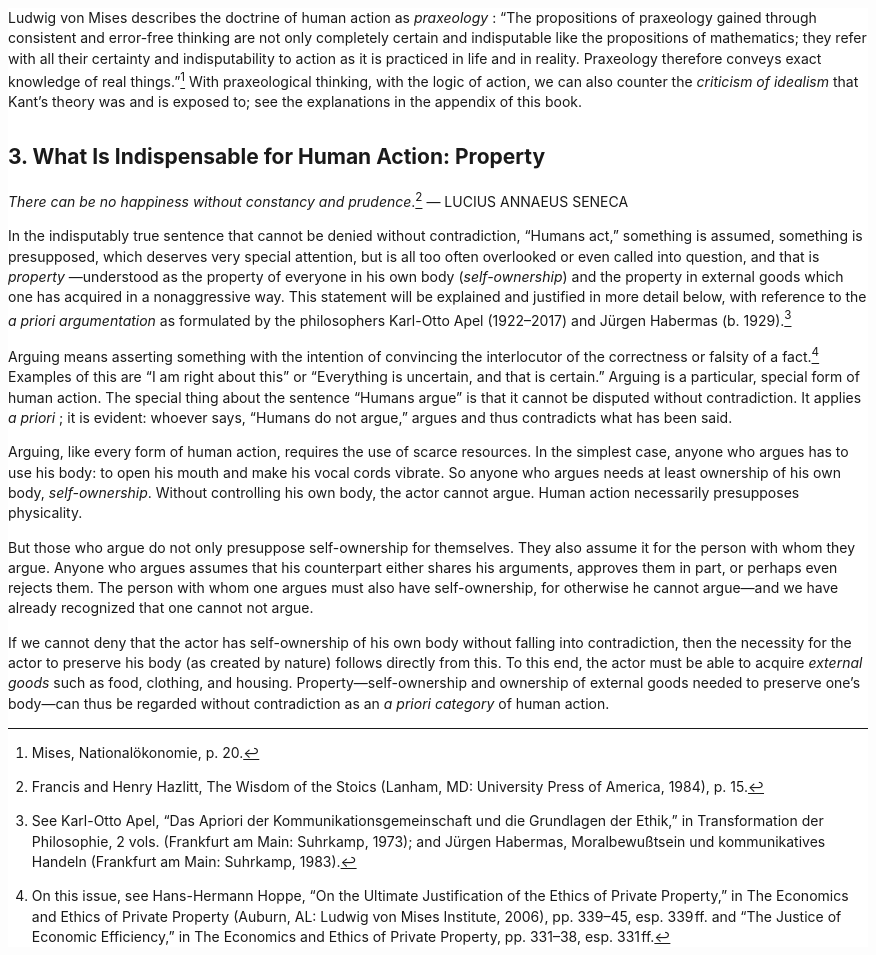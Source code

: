 Ludwig von Mises describes the doctrine of human action as _praxeology_ : “The propositions of praxeology gained through consistent and error-free thinking are not only completely certain and indisputable like the propositions of mathematics; they refer with all their certainty and indisputability to action as it is practiced in life and in reality. Praxeology therefore conveys exact knowledge of real things.”[^17] With praxeological thinking, with the logic of action, we can also counter the _criticism of idealism_ that Kant’s theory was and is exposed to; see the explanations in the appendix of this book.

[^7]: A priori statements can be realized in advance, that is, before any perception, as true or false. They are not concerned with the temporal dimension between perception and statement, but with the role of perception in justifying statements. An a priori statement can be substantiated or rejected (refuted) independently of perceptions.
[^8]: See Otfried Höffe, Immanuel Kant: Eine philosophische Einführung (Stuttgart: Philipp Reclam jun., 2001), pp. 57–63, esp. 58.
[^9]: On the logic of action, see Ludwig von Mises, Nationalökonomie: Theorie des Handelns und Wirtschaftens (Geneva: Edition Union, 1940), pp. 11–114; Murray N. Rothbard, Man, Economy, and State, with Power and Market, 2d scholar’s ed. (Auburn, AL: Ludwig von Mises Institute, 2009) chap. 1; “Praxeology as the Method of the Social Sciences” in Economic Controversies (Auburn, AL: Ludwig von Mises Institute, 2011), pp. 29–58; and “Praxeology: The Methodology of Austrian Economics,” in Economic Controversies, pp. 59–80; Hans-Hermann Hoppe, “On Praxeology and the Praxeological Foundation of Epistemology,” in The Economics and Ethics of Private Property: Studies in Political Economy and Philosophy, 2d ed. (Auburn, AL: Ludwig von Mises Institute, 2006), pp. 265–94.
[^10]: See Ludwig von Mises, Theory and History: An Interpretation of Social and Economic Evolution (Auburn, AL: Ludwig von Mises Institute, 1957), p. 3f. and 64.
[^11]: See also, for example, Holm Tetens, Geist, Gehirn, Maschine: Philosophische Versuche über ihren Zusammenhang (Stuttgart: Philipp Reclam jun., 1994).
[^12]: This does not mean, by the way, that everything is uncertain. If there is uncertainty in human action, there must also be certainty; certainty is the logical correlate to uncertainty.
[^13]: Immanuel Kant, Kritik der reinen Vernunft, ed. Ingeborg Heidemann (Stuttgart: Philipp Reclam jun., 1968), p. 25.
[^14]: Ibid., p. 197.
[^15]: Holm Tetens, Kants “Kritik der reinen Vernunft”: Ein systematischer Kommentar (Stuttgart:  Philipp Reclam jun., 2006), pp. 35–36.
[^16]: The logic of action makes the attempts to identify economic theories as right or wrong decidable issues of truth, to adopt the philosopher Rolf W. Puster, “Dualismen und ihre Hintergründe,” in Theorie und Geschichte: Eine Interpretation sozialer und wirtschaftlicher Entwicklung, by Ludwig von Mises (Munich: H. Akston Verlags GmbH, 2014), pp. 7–50, esp. 31.
[^17]: Mises, Nationalökonomie, p. 20.

## 3. What Is Indispensable for Human Action: Property

_There can be no happiness without constancy and prudence_.[^18]
— LUCIUS ANNAEUS SENECA

In the indisputably true sentence that cannot be denied without contradiction, “Humans act,” something is assumed, something is presupposed, which deserves very special attention, but is all too often overlooked or even called into question, and that is _property_ —understood as the property of everyone in his own body (_self-ownership_) and the property in external goods which one has acquired in a nonaggressive way. This statement will be explained and justified in more detail below, with reference to the _a priori argumentation_ as formulated by the philosophers Karl-Otto Apel (1922–2017) and Jürgen Habermas (b. 1929).[^19]

Arguing means asserting something with the intention of convincing the interlocutor of the correctness or falsity of a fact.[^20] Examples of this are “I am right about this” or “Everything is uncertain, and that is certain.” Arguing is a particular, special form of human action. The special thing about the sentence “Humans argue” is that it cannot be disputed without contradiction. It applies _a priori_ ; it is evident: whoever says, “Humans do not argue,” argues and thus contradicts what has been said.

Arguing, like every form of human action, requires the use of scarce resources. In the simplest case, anyone who argues has to use his body: to open his mouth and make his vocal cords vibrate. So anyone who argues needs at least ownership of his own body, _self-ownership_. Without controlling his own body, the actor cannot argue. Human action necessarily presupposes physicality.

But those who argue do not only presuppose self-ownership for themselves. They also assume it for the person with whom they argue. Anyone who argues assumes that his counterpart either shares his arguments, approves them in part, or perhaps even rejects them. The person with whom one argues must also have self-ownership, for otherwise he cannot argue—and we have already recognized that one cannot not argue.

If we cannot deny that the actor has self-ownership of his own body without falling into contradiction, then the necessity for the actor to preserve his body (as created by nature) follows directly from this. To this end, the actor must be able to acquire _external goods_ such as food, clothing, and housing. Property—self-ownership and ownership of external goods needed to preserve one’s body—can thus be regarded without contradiction as an _a priori category_ of human action.


[^1]: Immanuel Kant, The Science of Right, trans. W. Hastie (1790; Marxists.org, 2003), https://www.marxists.org/reference/subject/ethics/kant/morals/ch04.htm.
[^2]: Karl Jaspers, Vom Ursprung und Ziel der Geschichte (Munich: Piper, 1988), p. 246.
[^3]: Ibid.
[^4]: See Hans Joachim Störig, Kleine Weltgeschichte der Philosophie (Frankfurt am Main: S. Fischer Verlag GmbH, 2004), pp. 197 ff.
[^5]: E.g., W. Stanley Jevons writes, in Elementary Lessons in Logic: Deductive and Inductive (London, 1888), p. 3: “The laws of thought are natural laws with which we have no power to interfere.”
[^6]: See Hans Poser, Wissenschaftstheorie: Eine philosophische Einführung (Stuttgart: Philipp Reclam jun., 2001), pp. 108–19.
[^18]: Francis and Henry Hazlitt, The Wisdom of the Stoics (Lanham, MD: University Press of America, 1984), p. 15.
[^19]: See Karl-Otto Apel, “Das Apriori der Kommunikationsgemeinschaft und die Grundlagen der Ethik,” in Transformation der Philosophie, 2 vols. (Frankfurt am Main: Suhrkamp, 1973); and Jürgen Habermas, Moralbewußtsein und kommunikatives Handeln (Frankfurt am Main: Suhrkamp, 1983).
[^20]: On this issue, see Hans-Hermann Hoppe, “On the Ultimate Justification of the Ethics of Private Property,” in The Economics and Ethics of Private Property (Auburn, AL: Ludwig von Mises Institute, 2006), pp. 339–45, esp. 339 ff. and “The Justice of Economic Efficiency,” in The Economics and Ethics of Private Property, pp. 331–38, esp. 331 ff.
[^21]: See Murray N. Rothbard, The Ethics of Liberty (New York: New York University Press, 1998), pp. 45–50; see also the introduction by Hoppe, esp. pp. xvi–xvii.
[^22]: Immanuel Kant, Kritik der praktischen Vernunft (Stuttgart: Philipp Reclam jun., 1961), pp. 50, 54–55. Translation in Kant, Grounding for the Metaphysics of Morals, trans. James W. Ellington (Indianapolis, IN: Hackett Publishing Company, 1993), p. 30.
[^23]: Immanuel Kant, Critique of Pure Reason, trans. Marcus Weigelt (London: Penguin Books, 2007).
[^24]: Ludwig von Mises, Human Action: A Treatise on Economics, scholar’s ed. (Auburn, AL: Ludwig von Mises Institute, 1998), p. 177.
[^25]: See Mises, Nationalökonomie, p. 55.
[^26]: If one were to assume, for example, that action does not require time, how would a simple supply-and-demand model be judged? If action could be taken without extending time, all the objectives pursued by the actor would be achieved immediately and instantly—and there would be no reason or possibility of acting. There would be no more action. But this cannot be thought without contradiction: humans cannot not act. For any supply-and-demand model, however simple, to be meaningful and realistic, it must explicitly or implicitly assume that any action takes place in time. Without acting in time there would be no supply-and-demand curve!
[^27]: Moritz Julius Bonn, So macht man Geschichte (Munich: List Verlag, 1953), pp. 53–54.
[^28]: Mises, Human Action, pp. 423–24.
[^29]: For the principles of such an interpretation of history, see Joseph T. Salerno, Introduction to A History of Money and Banking in the United States: The Colonial Era to World War II, by Murray N. Rothbard (Auburn, AL: Ludwig von Mises Institute, 2002), pp. 7–43.
[^30]: Mises, Human Action, p. 160.
[^31]: Ibid., pp. 159–60.
[^32]: Ibid., p. 168.
[^33]: The aspect of “statelessness” will be discussed in chapter 22.
[^34]: This view goes back to Georg Friedrich Knapp (1842–1926) and his book Staatliche Theorie des Geldes (1905).
[^35]: This thought is usually not pursued by mainstream economists. Rather, there are ad hoc arguments. For example, Kenneth Rogoff argues for at least three or four currencies that should be globally sustainable. (Rogoff, “Why Not a Global Currency?,” American Economic Review 91, no. 2 (2001): 234–47.) Barry Eichengreen says a multiple currency system will emerge based on US dollars, euros, and renminbi. (Eichengreen, “Managing a Multiple Reserve Currency World” [paper prepared for the Asian Development Bank Institute/Earth Institute project Reform of the Global Monetary System, April 2010].)
[^36]: Carl Menger, Principles of Economics trans. James Dingwall and Bert F. Hoselitz (1974; repr., Grove City, PA: Libertarian Press, 1994), pp. 261–62.
[^37]: It should only be pointed out here that the regression theorem applies a priori; it can be derived from the logic of human action.
[^38]: Jörg Guido Hülsmann, The Ethics of Money Production (Auburn, AL: Ludwig von Mises Institute, 2008), p. 172.
[^39]: A well-known definition of logical contradiction can be found in George Orwell’s dystopian novel 1984 (1949; Planet eBook, n.d.) in the form of doublethink (p. 197, italics in the original): “His mind slid away into the labyrinthine world of doublethink. To know and not to know, to be conscious of complete truthfulness while telling carefully constructed lies, to hold simultaneously two opinions which canceled out, knowing them to be contradictory and believing in both of them, to use logic against logic” (p. 198).
[^40]: As long as the individual voluntarily submits to the state, as long as he thinks and does what the state wants him to do, there seems to be no problem. But the problem becomes obvious if he does not want that, but something else. then the ugly face of the state appears, then the state forces him to obey. A taxation example: There are many people who say that they like to pay taxes, that they do not regard taxes as robbery because taxes are used for the benefit of society. But this doesn’t justify their statement convincingly. The proof is in taking the liberty of denying the state taxes—and the reaction of the state will show the nature of taxes: violent expropriation, possibly associated with imprisonment or worse.
[^41]: Franz Oppenheimer was the doctoral supervisor of Ludwig Erhard (1897–1977), who admired him greatly.
[^42]: Franz Oppenheimer, The State: Its History and Development Viewed Sociologically, trans. John Gitterman (New York: B. W. Huebsch, 1922), p. 15.
[^43]: Hobbes’s view has never been uncontroversial. While he sees the original urge of human action in the “egoistic” desire for self-preservation, Richard Cumberland (1631–1718), Samuel Pufendorf (1632–1694), and John Locke (1632–1704), for example, place it in “sociability.”
[^44]: It is precisely small and well-organized interest groups that influence state legislation and regulation effectively in their favor, as Mancur Olson (1932–98) explains in The Logic of Collective Action: Public Goods and the Theory of Groups (Cambridge, MA: Harvard University Press, 1965).
[^45]: Claude-Frédéric Bastiat, Selected Essays on Political Economy, trans. Seymour Cain and ed. George B. de Huszar (Irvington-on-Hudson, NY: Foundation for Economic Education, 1995), p. 144.
[^46]: According to Hans-Hermann Hoppe, Democracy: The God That Failed: The Economics and Politics of Monarchy, Democracy, and Natural Order (New Brunswick, NJ: Transaction Publishers, 2006), p. 229.
[^47]: For this explanation see Murray N. Rothbard, What Has Government Done to Our Money?, 5th ed. (Auburn, AL: Ludwig von Mises Institute, 2010).
[^48]: 371.25 grains of fine silver and 24.75 grains of fine gold equaled \$1; 1 troy ounce of gold (31.10347 grams) equaled 480 grains. Because the dollar was defined as 371.25 grains of silver, 1 troy ounce of silver was about \$1.2929 (480 grains divided by 371.25 grains per troy ounce), and the price of 1 troy ounce of gold was about \$19.3939 (480 divided by 24.75). See also Milton Friedman, Money Mischief: Episodes in Monetary History (San Diego, CA: Hartcourt Brace, 1994), pp. 53ff.
[^49]: See for example Ben Steil, The Battle of Bretton Woods: John Maynard Keynes, Harry Dexter White, and the Making of a New World Order (Princeton, NJ: Princeton University Press, 2013).
[^50]: See also Thorsten Polleit and Michael von Prollius, Geldreform: Vom schlechten Staatsgeld zum guten Marktgeld (Munich: FinanzBuch Verlag, 2014), pp. 247 ff.
[^51]: Thomas Paine, Dissertations on Government, the Affairs of the Bank, and Paper Money (Philadelphia: Charles Cist, 1838), p. 52.
[^52]: Fiat money can also be created by, for example, the central bank printing new money to pay its employees.
[^53]: See Ludwig von Mises, The Theory of Money and Credit, trans. by J. E. Batson (New Haven, CT: Yale University Press, 1953), pp. 139–43.
[^54]: Stated simply: if market interest rates fall, this drives up the present values of discounted future payments—and thus also their market prices.
[^55]: See Thorsten Polleit, A Brief Note on Bank Circulation Credit and Time Preference (Place: Publisher, forthcoming).
[^56]: Mises, Human Action, p. 441.
[^57]: Ibid., p. 574.
[^58]: See Thorsten Polleit, “Fiat Money and Collective Corrupton,” Quarterly Journal of Austrian Economics 14, no. 4 (Winter 2011): 397–415
[^59]: See Fritz Machlup, Führer durch die Krisenpolitik, vol. 6 of Beiträge zur Konjunkturforschung (Vienna: Verlag Julius Springer, 1934), pp. 41–44.
[^60]: Mises, Human Action, p. 570.
[^61]: This can be explained with the logical final figure of the modus (tollendo) tollens: an accepted conditional statement is “If p, then q.” Assuming we observe (or say) “not q,” we conclude that the antecedent is negated, i.e., “not p.” Let us assume that p stands for the statement “Humans act” and q for the statement “The originary interest rate is always and everywhere positive.” If we say, “not q” (i.e., “The originary interest rate is not always and everywhere positive”), then “not p” must apply (i.e., “Humans cannot act”). Here, however, “not-p” is (praxeo-)logically wrong: one cannot deny the sentence “Humans act” without contradiction. Anyone who says, “Humans do not act,” has acted himself and thus contradicts what has been said. For the modus tollendo tollens see Morris R. Cohen and Ernest Nagel, An Introduction to Logic and Scientific Method (1934; repr., New York: Simon Publications, 2002), pp. 101–05.
[^62]: The assumption of an originary interest rate of zero implies that there is no scarcity in the field of human action—and that is a logical contradiction. See Mises, Nationalökonomie, pp. 479 ff.; also Jeffrey M. Herbener, Comment on “A Note on Two Erroneous Ways of Defending the PTPT of Interest,” Quarterly Journal of Austrian Economics 16, no. 3 (Fall 2013): 317–30, esp. 322 ff.
[^63]: Even the worst experiences with socialism—think of Stalin, Hitler, Mao Zedong, Pol Pot—are not enough to discredit it once and for all. This is mainly due to the following reason: In the field of human action, of human history, experience can never provide the convincing and conclusive proof that something had to proceed as it did. The history of human action always forms a complex of many individual phenomena, whose respective influence on the final result can never be determined separately. Therefore, no laws can be derived from human history, the way they are gleaned from scientific investigations (here, the isolated influence of a factor on the final result can usually be filtered out by means of laboratory experiments). Consequently, a theory concerning human action, such as socialism, cannot be confirmed as true or refuted as false by experience. It is precisely this insight that the socialists make active use of. They explain that socialism, where and when it was put into practice, did not produce the hoped-for results, with the following: socialism had not been implemented consistently enough. At the next attempt one must proceed more resolutely—and then it will be obvious that socialism works. Or the next time, all that needs to be done is to place more capable people at the levers of socialism, and they will lead socialism to victory and, as promised, create a fairer and more peaceful world in no time. Many other subterfuges and attempts at justification could be cited to excuse the failure of socialism and the horrors it brings to people. On the history of socialism see Erik von Kuehnelt-Leddihn, Leftism Revisited: From de Sade and Marx to Hitler and Pol Pot (Washington, DC: Regnery Gateway, 1990), pp. 33 ff.
[^64]: See Ludwig von Mises, Die Gemeinwirtschaft: Untersuchungen über den Sozialismus (Stuttgart: Lucius und Lucius, 1932), esp. pp. 56–61.
[^65]: See Thorsten Polleit, “Bewahrt die wirtschaftliche Globalisierung: Freihandel und Polit-Globalismus sind nicht das gleiche,” Schweizerzeit, Jan. 27, 2017.
[^66]: Aldous Huxley, Texts and Pretexts: An Anthology with Commentaries (New York: Harper and Brothers Publishers, 1933), p. 278.
[^67]: See Hans-Hermann Hoppe, Kritik der kausalwissenschaftlichen Sozialforschung: Untersuchungen zur Grundlegung von Soziologie und Ökonomie (Opladen, Germany: Westdeutscher Verlag, 1983), pp. 11–15, 25–29, 44–49 and here chap. 3.
[^68]: On the limits of future knowledge, see Holm Tetens, Wissenschaftstheorie: Eine Einführung (Munich: C. H. Beck, 2013), pp. 94 ff.
[^69]: Stanislav Andreski, Die Hexenmeister der Sozialwissenschaften: Mißbrauch, Mode und Manipulationen einer Wissenschaft (Munich: List Verlag, 1974), p. 16.
[^70]: Mises, Human Action, p. 36.